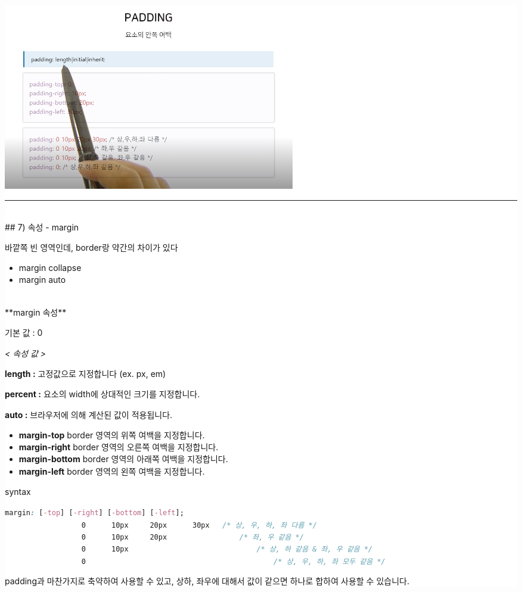 ![Untitled%2010.png](/img/web_wk5/10.png)

---
<br>
## 7) 속성 - margin

바깥쪽 빈 영역인데, border랑 약간의 차이가 있다

- margin collapse
- margin auto

<br>
**margin 속성**

기본 값 : 0

*< 속성 값 >*

**length :** 고정값으로 지정합니다 (ex. px, em)

**percent :** 요소의 width에 상대적인 크기를 지정합니다.

**auto :** 브라우저에 의해 계산된 값이 적용됩니다.

- **margin-top** border 영역의 위쪽 여백을 지정합니다.
- **margin-right** border 영역의 오른쪽 여백을 지정합니다.
- **margin-bottom** border 영역의 아래쪽 여백을 지정합니다.
- **margin-left** border 영역의 왼쪽 여백을 지정합니다.

syntax

```css
margin: [-top] [-right] [-bottom] [-left];
                  0      10px     20px      30px   /* 상, 우, 하, 좌 다름 */
                  0      10px     20px                 /* 좌, 우 같음 */
                  0      10px                              /* 상, 하 같음 & 좌, 우 같음 */
                  0                                            /* 상, 우, 하, 좌 모두 같음 */
```

padding과 마찬가지로 축약하여 사용할 수 있고, 상하, 좌우에 대해서 값이 같으면 하나로 합하여 사용할 수 있습니다.
